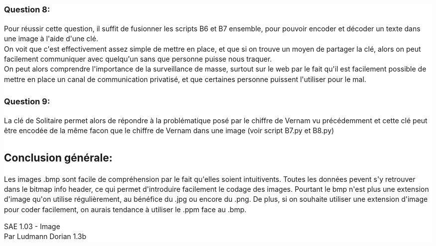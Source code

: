 ### Question 8:  

Pour réussir cette question, il suffit de fusionner les scripts B6 et B7 ensemble, pour pouvoir encoder et décoder un texte dans une image à l'aide d'une clé.  
On voit que c'est effectivement assez simple de mettre en place, et que si on trouve un moyen de partager la clé, alors on peut facilement communiquer avec quelqu'un sans que personne puisse nous traquer.  
On peut alors comprendre l'importance de la surveillance de masse, surtout sur le web par le fait qu'il est facilement possible de mettre en place un canal de communication privatisé, et que certaines personne puissent l'utiliser pour le mal.  

### Question 9:  

La clé de Solitaire permet alors de répondre à la problématique posé par le chiffre de Vernam vu précédemment et cette clé peut être encodée de la même facon que le chiffre de Vernam dans une image (voir script B7.py et B8.py)

## Conclusion générale:  

Les images .bmp sont facile de compréhension par le fait qu'elles soient intuitivents. Toutes les données pevent s'y retrouver dans le bitmap info header, ce qui permet d'introduire facilement le codage des images. Pourtant le bmp n'est plus une extension d'image qu'on utilise régulièrement, au bénéfice du .jpg ou encore du .png. De plus, si on souhaite utiliser une extension d'image pour coder facilement, on aurais tendance à utiliser le .ppm face au .bmp.  

 SAE 1.03 - Image  
 Par Ludmann Dorian 1.3b
